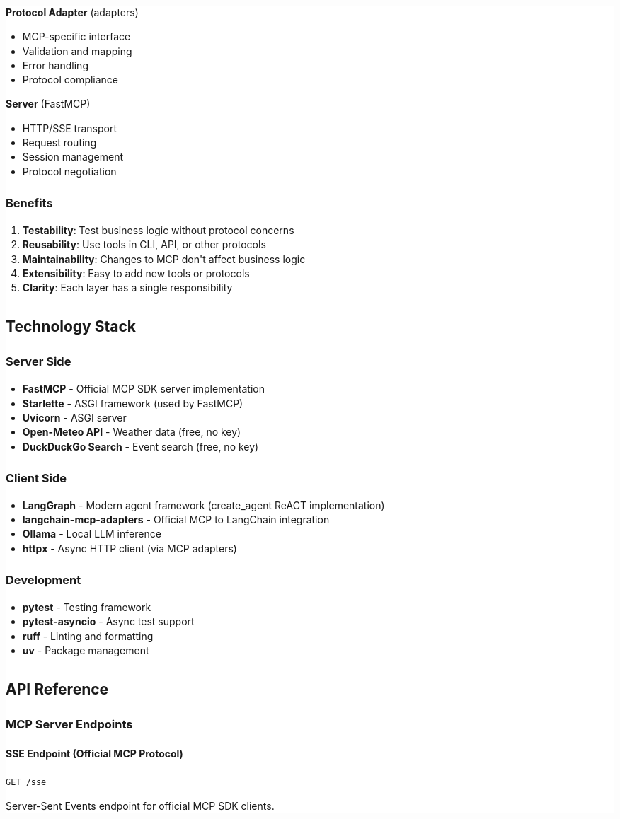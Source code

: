 **Protocol Adapter** (adapters)
- MCP-specific interface
- Validation and mapping
- Error handling
- Protocol compliance

**Server** (FastMCP)
- HTTP/SSE transport
- Request routing
- Session management
- Protocol negotiation

### Benefits

1. **Testability**: Test business logic without protocol concerns
2. **Reusability**: Use tools in CLI, API, or other protocols
3. **Maintainability**: Changes to MCP don't affect business logic
4. **Extensibility**: Easy to add new tools or protocols
5. **Clarity**: Each layer has a single responsibility

## Technology Stack

### Server Side
- **FastMCP** - Official MCP SDK server implementation
- **Starlette** - ASGI framework (used by FastMCP)
- **Uvicorn** - ASGI server
- **Open-Meteo API** - Weather data (free, no key)
- **DuckDuckGo Search** - Event search (free, no key)

### Client Side
- **LangGraph** - Modern agent framework (create_agent ReACT implementation)
- **langchain-mcp-adapters** - Official MCP to LangChain integration
- **Ollama** - Local LLM inference
- **httpx** - Async HTTP client (via MCP adapters)

### Development
- **pytest** - Testing framework
- **pytest-asyncio** - Async test support
- **ruff** - Linting and formatting
- **uv** - Package management

## API Reference

### MCP Server Endpoints

#### SSE Endpoint (Official MCP Protocol)
```
GET /sse
```
Server-Sent Events endpoint for official MCP SDK clients.

